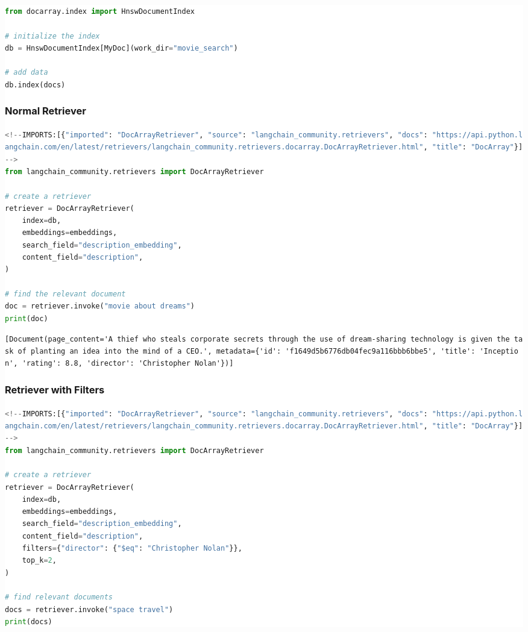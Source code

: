 
```python
from docarray.index import HnswDocumentIndex

# initialize the index
db = HnswDocumentIndex[MyDoc](work_dir="movie_search")

# add data
db.index(docs)
```


### Normal Retriever

```python
<!--IMPORTS:[{"imported": "DocArrayRetriever", "source": "langchain_community.retrievers", "docs": "https://api.python.langchain.com/en/latest/retrievers/langchain_community.retrievers.docarray.DocArrayRetriever.html", "title": "DocArray"}]-->
from langchain_community.retrievers import DocArrayRetriever

# create a retriever
retriever = DocArrayRetriever(
    index=db,
    embeddings=embeddings,
    search_field="description_embedding",
    content_field="description",
)

# find the relevant document
doc = retriever.invoke("movie about dreams")
print(doc)
```

```output
[Document(page_content='A thief who steals corporate secrets through the use of dream-sharing technology is given the task of planting an idea into the mind of a CEO.', metadata={'id': 'f1649d5b6776db04fec9a116bbb6bbe5', 'title': 'Inception', 'rating': 8.8, 'director': 'Christopher Nolan'})]
```

### Retriever with Filters

```python
<!--IMPORTS:[{"imported": "DocArrayRetriever", "source": "langchain_community.retrievers", "docs": "https://api.python.langchain.com/en/latest/retrievers/langchain_community.retrievers.docarray.DocArrayRetriever.html", "title": "DocArray"}]-->
from langchain_community.retrievers import DocArrayRetriever

# create a retriever
retriever = DocArrayRetriever(
    index=db,
    embeddings=embeddings,
    search_field="description_embedding",
    content_field="description",
    filters={"director": {"$eq": "Christopher Nolan"}},
    top_k=2,
)

# find relevant documents
docs = retriever.invoke("space travel")
print(docs)
```
